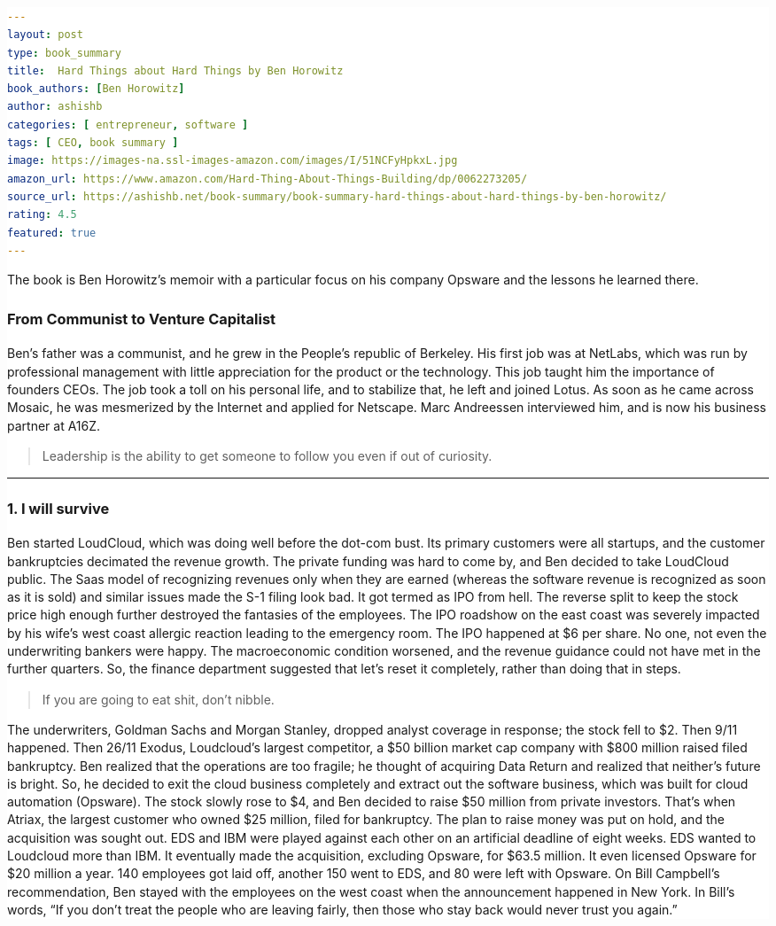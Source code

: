 ```yaml
---
layout: post
type: book_summary
title:  Hard Things about Hard Things by Ben Horowitz
book_authors: [Ben Horowitz]
author: ashishb
categories: [ entrepreneur, software ]
tags: [ CEO, book summary ]
image: https://images-na.ssl-images-amazon.com/images/I/51NCFyHpkxL.jpg
amazon_url: https://www.amazon.com/Hard-Thing-About-Things-Building/dp/0062273205/
source_url: https://ashishb.net/book-summary/book-summary-hard-things-about-hard-things-by-ben-horowitz/
rating: 4.5
featured: true
---
```

The book is Ben Horowitz’s memoir with a particular focus on his company Opsware and the lessons he learned there.


### From Communist to Venture Capitalist
Ben’s father was a communist, and he grew in the People’s republic of Berkeley. His first job was at NetLabs, which was run by professional management with little appreciation for the product or the technology. This job taught him the importance of founders CEOs. The job took a toll on his personal life, and to stabilize that, he left and joined Lotus. As soon as he came across Mosaic, he was mesmerized by the Internet and applied for Netscape. Marc Andreessen interviewed him, and is now his business partner at A16Z.

> Leadership is the ability to get someone to follow you even if out of curiosity.

<hr>

### 1. I will survive
Ben started LoudCloud, which was doing well before the dot-com bust. Its primary customers were all startups, and the customer bankruptcies decimated the revenue growth. The private funding was hard to come by, and Ben decided to take LoudCloud public. The Saas model of recognizing revenues only when they are earned (whereas the software revenue is recognized as soon as it is sold) and similar issues made the S-1 filing look bad. It got termed as IPO from hell. The reverse split to keep the stock price high enough further destroyed the fantasies of the employees. The IPO roadshow on the east coast was severely impacted by his wife’s west coast allergic reaction leading to the emergency room. The IPO happened at $6 per share. No one, not even the underwriting bankers were happy. The macroeconomic condition worsened, and the revenue guidance could not have met in the further quarters. So, the finance department suggested that let’s reset it completely, rather than doing that in steps.

> If you are going to eat shit, don’t nibble.

The underwriters, Goldman Sachs and Morgan Stanley, dropped analyst coverage in response; the stock fell to $2. Then 9/11 happened. Then 26/11 Exodus, Loudcloud’s largest competitor, a $50 billion market cap company with $800 million raised filed bankruptcy. Ben realized that the operations are too fragile; he thought of acquiring Data Return and realized that neither’s future is bright. So, he decided to exit the cloud business completely and extract out the software business, which was built for cloud automation (Opsware). The stock slowly rose to $4, and Ben decided to raise $50 million from private investors. That’s when Atriax, the largest customer who owned $25 million, filed for bankruptcy. The plan to raise money was put on hold, and the acquisition was sought out. EDS and IBM were played against each other on an artificial deadline of eight weeks. EDS wanted to Loudcloud more than IBM. It eventually made the acquisition, excluding Opsware, for $63.5 million. It even licensed Opsware for $20 million a year. 140 employees got laid off, another 150 went to EDS, and 80 were left with Opsware. On Bill Campbell’s recommendation, Ben stayed with the employees on the west coast when the announcement happened in New York. In Bill’s words, “If you don’t treat the people who are leaving fairly, then those who stay back would never trust you again.”

